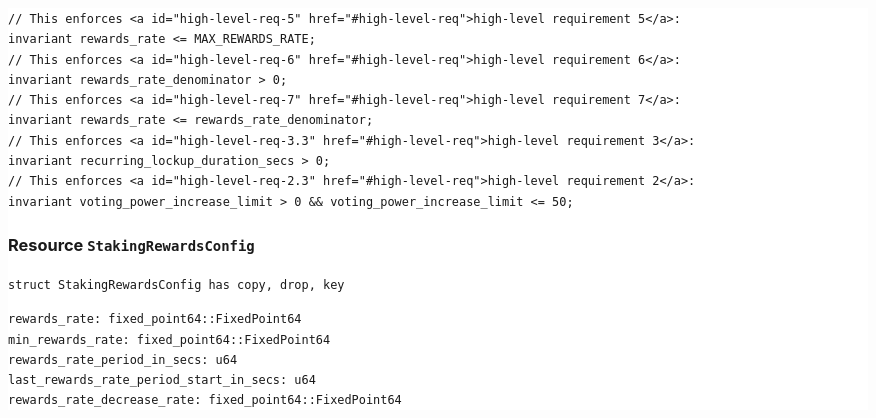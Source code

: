 <pre><code>// This enforces &lt;a id&#61;&quot;high&#45;level&#45;req&#45;5&quot; href&#61;&quot;&#35;high&#45;level&#45;req&quot;&gt;high&#45;level requirement 5&lt;/a&gt;:
invariant rewards_rate &lt;&#61; MAX_REWARDS_RATE;<br/>// This enforces &lt;a id&#61;&quot;high&#45;level&#45;req&#45;6&quot; href&#61;&quot;&#35;high&#45;level&#45;req&quot;&gt;high&#45;level requirement 6&lt;/a&gt;:
invariant rewards_rate_denominator &gt; 0;<br/>// This enforces &lt;a id&#61;&quot;high&#45;level&#45;req&#45;7&quot; href&#61;&quot;&#35;high&#45;level&#45;req&quot;&gt;high&#45;level requirement 7&lt;/a&gt;:
invariant rewards_rate &lt;&#61; rewards_rate_denominator;<br/>// This enforces &lt;a id&#61;&quot;high&#45;level&#45;req&#45;3.3&quot; href&#61;&quot;&#35;high&#45;level&#45;req&quot;&gt;high&#45;level requirement 3&lt;/a&gt;:
invariant recurring_lockup_duration_secs &gt; 0;<br/>// This enforces &lt;a id&#61;&quot;high&#45;level&#45;req&#45;2.3&quot; href&#61;&quot;&#35;high&#45;level&#45;req&quot;&gt;high&#45;level requirement 2&lt;/a&gt;:
invariant voting_power_increase_limit &gt; 0 &amp;&amp; voting_power_increase_limit &lt;&#61; 50;<br/></code></pre>



<a id="@Specification_1_StakingRewardsConfig"></a>

### Resource `StakingRewardsConfig`


<pre><code>struct StakingRewardsConfig has copy, drop, key<br/></code></pre>



<dl>
<dt>
<code>rewards_rate: fixed_point64::FixedPoint64</code>
</dt>
<dd>

</dd>
<dt>
<code>min_rewards_rate: fixed_point64::FixedPoint64</code>
</dt>
<dd>

</dd>
<dt>
<code>rewards_rate_period_in_secs: u64</code>
</dt>
<dd>

</dd>
<dt>
<code>last_rewards_rate_period_start_in_secs: u64</code>
</dt>
<dd>

</dd>
<dt>
<code>rewards_rate_decrease_rate: fixed_point64::FixedPoint64</code>
</dt>
<dd>
